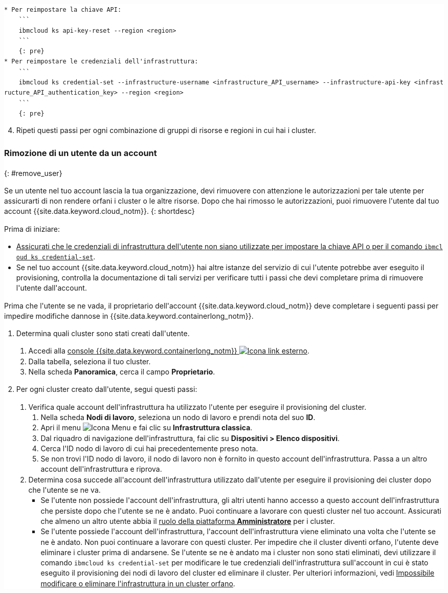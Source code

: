     * Per reimpostare la chiave API:
        ```
        ibmcloud ks api-key-reset --region <region>
        ```
        {: pre}
    * Per reimpostare le credenziali dell'infrastruttura:
        ```
        ibmcloud ks credential-set --infrastructure-username <infrastructure_API_username> --infrastructure-api-key <infrastructure_API_authentication_key> --region <region>
        ```
        {: pre}

4. Ripeti questi passi per ogni combinazione di gruppi di risorse e regioni in cui hai i cluster.

### Rimozione di un utente da un account
{: #remove_user}

Se un utente nel tuo account lascia la tua organizzazione, devi rimuovere con attenzione le autorizzazioni per tale utente per assicurarti di non rendere orfani i cluster o le altre risorse. Dopo che hai rimosso le autorizzazioni, puoi rimuovere l'utente dal tuo account {{site.data.keyword.cloud_notm}}.
{: shortdesc}

Prima di iniziare:
- [Assicurati che le credenziali di infrastruttura dell'utente non siano utilizzate per impostare la chiave API o per il comando `ibmcloud ks credential-set`](#removing).
- Se nel tuo account {{site.data.keyword.cloud_notm}} hai altre istanze del servizio di cui l'utente potrebbe aver eseguito il provisioning, controlla la documentazione di tali servizi per verificare tutti i passi che devi completare prima di rimuovere l'utente dall'account.

Prima che l'utente se ne vada, il proprietario dell'account {{site.data.keyword.cloud_notm}} deve completare i seguenti passi per impedire modifiche dannose in {{site.data.keyword.containerlong_notm}}.

1. Determina quali cluster sono stati creati dall'utente.
    1.  Accedi alla [console {{site.data.keyword.containerlong_notm}} ![Icona link esterno](../icons/launch-glyph.svg "Icona link esterno")](https://cloud.ibm.com/kubernetes/clusters).
    2.  Dalla tabella, seleziona il tuo cluster.
    3.  Nella scheda **Panoramica**, cerca il campo **Proprietario**.

2. Per ogni cluster creato dall'utente, segui questi passi:
    1. Verifica quale account dell'infrastruttura ha utilizzato l'utente per eseguire il provisioning del cluster.
        1.  Nella scheda **Nodi di lavoro**, seleziona un nodo di lavoro e prendi nota del suo **ID**.
        2.  Apri il menu ![Icona Menu](../icons/icon_hamburger.svg "Icona Menu") e fai clic su **Infrastruttura classica**.
        3.  Dal riquadro di navigazione dell'infrastruttura, fai clic su **Dispositivi > Elenco dispositivi**.
        4.  Cerca l'ID nodo di lavoro di cui hai precedentemente preso nota.
        5.  Se non trovi l'ID nodo di lavoro, il nodo di lavoro non è fornito in questo account dell'infrastruttura. Passa a un altro account dell'infrastruttura e riprova.
    2. Determina cosa succede all'account dell'infrastruttura utilizzato dall'utente per eseguire il provisioning dei cluster dopo che l'utente se ne va.
        * Se l'utente non possiede l'account dell'infrastruttura, gli altri utenti hanno accesso a questo account dell'infrastruttura che persiste dopo che l'utente se ne è andato. Puoi continuare a lavorare con questi cluster nel tuo account. Assicurati che almeno un altro utente abbia il [ruolo della piattaforma **Amministratore**](#platform) per i cluster.
        * Se l'utente possiede l'account dell'infrastruttura, l'account dell'infrastruttura viene eliminato una volta che l'utente se ne è andato. Non puoi continuare a lavorare con questi cluster. Per impedire che il cluster diventi orfano, l'utente deve eliminare i cluster prima di andarsene. Se l'utente se ne è andato ma i cluster non sono stati eliminati, devi utilizzare il comando `ibmcloud ks credential-set` per modificare le tue credenziali dell'infrastruttura sull'account in cui è stato eseguito il provisioning dei nodi di lavoro del cluster ed eliminare il cluster. Per ulteriori informazioni, vedi [Impossibile modificare o eliminare l'infrastruttura in un cluster orfano](/docs/containers?topic=containers-cs_troubleshoot_clusters#orphaned).
